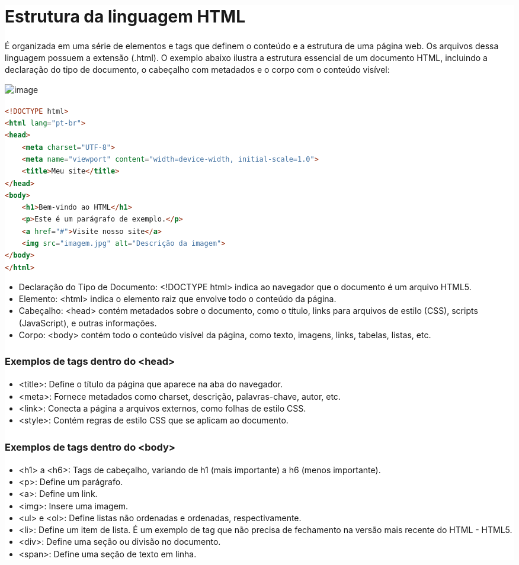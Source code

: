 # Estrutura da linguagem HTML
É organizada em uma série de elementos e tags que definem o conteúdo e a estrutura de uma página web. Os arquivos dessa linguagem possuem a extensão (.html). 
O exemplo abaixo ilustra a estrutura essencial de um documento HTML, incluindo a declaração do tipo de documento, o cabeçalho com metadados e o corpo com o conteúdo visível:

![image](https://github.com/ReisLeonardo/html-css-js/assets/89877899/6833ed84-bf4a-49c7-9f99-9aad7343ccf3)

``` html
<!DOCTYPE html>
<html lang="pt-br">
<head>
    <meta charset="UTF-8">
    <meta name="viewport" content="width=device-width, initial-scale=1.0">
    <title>Meu site</title>
</head>
<body>
    <h1>Bem-vindo ao HTML</h1>
    <p>Este é um parágrafo de exemplo.</p>
    <a href="#">Visite nosso site</a>
    <img src="imagem.jpg" alt="Descrição da imagem">
</body>
</html>
```

* Declaração do Tipo de Documento: &lt;!DOCTYPE html&gt; indica ao navegador que o documento é um arquivo HTML5.
* Elemento: &lt;html&gt; indica o elemento raiz que envolve todo o conteúdo da página.
* Cabeçalho: &lt;head&gt; contém metadados sobre o documento, como o título, links para arquivos de estilo (CSS), scripts (JavaScript), e outras informações.
* Corpo: &lt;body&gt; contém todo o conteúdo visível da página, como texto, imagens, links, tabelas, listas, etc.

### Exemplos de tags dentro do &lt;head&gt;
 - &lt;title&gt;: Define o título da página que aparece na aba do navegador.
 - &lt;meta&gt;: Fornece metadados como charset, descrição, palavras-chave, autor, etc.
 - &lt;link&gt;: Conecta a página a arquivos externos, como folhas de estilo CSS.
 - &lt;style&gt;: Contém regras de estilo CSS que se aplicam ao documento.

### Exemplos de tags dentro do &lt;body&gt;
- &lt;h1&gt; a &lt;h6&gt;: Tags de cabeçalho, variando de h1 (mais importante) a h6 (menos importante).
- &lt;p&gt;: Define um parágrafo.
- &lt;a&gt;: Define um link.
- &lt;img&gt;: Insere uma imagem.
- &lt;ul&gt; e &lt;ol&gt;: Define listas não ordenadas e ordenadas, respectivamente.
- &lt;li&gt;: Define um item de lista. É um exemplo de tag que não precisa de fechamento na versão mais recente do HTML - HTML5.
- &lt;div&gt;: Define uma seção ou divisão no documento.
- &lt;span&gt;: Define uma seção de texto em linha.

